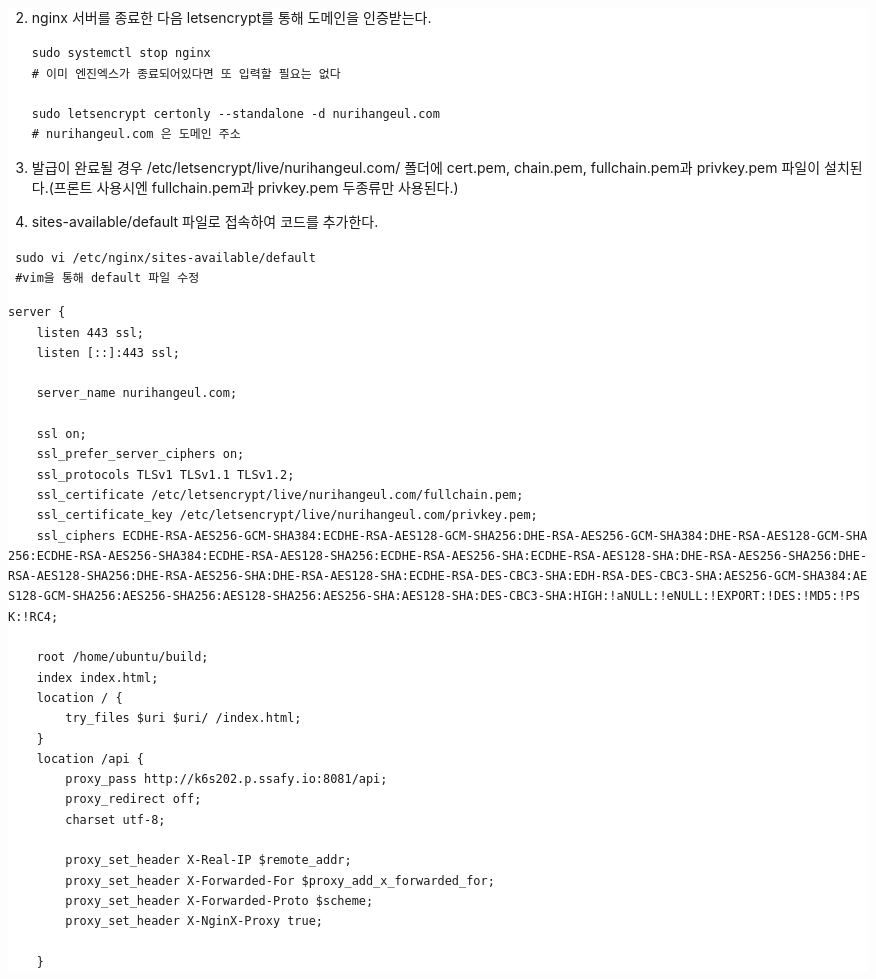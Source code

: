 2. nginx 서버를 종료한 다음 letsencrypt를 통해 도메인을 인증받는다.
   
   ```
   sudo systemctl stop nginx
   # 이미 엔진엑스가 종료되어있다면 또 입력할 필요는 없다
   
   sudo letsencrypt certonly --standalone -d nurihangeul.com
   # nurihangeul.com 은 도메인 주소
   ```

3. 발급이 완료될 경우 /etc/letsencrypt/live/nurihangeul.com/ 폴더에 cert.pem, chain.pem, fullchain.pem과 privkey.pem 파일이 설치된다.(프론트 사용시엔 fullchain.pem과 privkey.pem 두종류만 사용된다.)

4. sites-available/default 파일로 접속하여 코드를 추가한다.

```
 sudo vi /etc/nginx/sites-available/default
 #vim을 통해 default 파일 수정
```

```
server {
    listen 443 ssl;
    listen [::]:443 ssl;

    server_name nurihangeul.com;

    ssl on;
    ssl_prefer_server_ciphers on;
    ssl_protocols TLSv1 TLSv1.1 TLSv1.2;
    ssl_certificate /etc/letsencrypt/live/nurihangeul.com/fullchain.pem;
    ssl_certificate_key /etc/letsencrypt/live/nurihangeul.com/privkey.pem;
    ssl_ciphers ECDHE-RSA-AES256-GCM-SHA384:ECDHE-RSA-AES128-GCM-SHA256:DHE-RSA-AES256-GCM-SHA384:DHE-RSA-AES128-GCM-SHA256:ECDHE-RSA-AES256-SHA384:ECDHE-RSA-AES128-SHA256:ECDHE-RSA-AES256-SHA:ECDHE-RSA-AES128-SHA:DHE-RSA-AES256-SHA256:DHE-RSA-AES128-SHA256:DHE-RSA-AES256-SHA:DHE-RSA-AES128-SHA:ECDHE-RSA-DES-CBC3-SHA:EDH-RSA-DES-CBC3-SHA:AES256-GCM-SHA384:AES128-GCM-SHA256:AES256-SHA256:AES128-SHA256:AES256-SHA:AES128-SHA:DES-CBC3-SHA:HIGH:!aNULL:!eNULL:!EXPORT:!DES:!MD5:!PSK:!RC4;    

    root /home/ubuntu/build;
    index index.html;
    location / {
        try_files $uri $uri/ /index.html;
    }
    location /api {
        proxy_pass http://k6s202.p.ssafy.io:8081/api;
        proxy_redirect off;
        charset utf-8;

        proxy_set_header X-Real-IP $remote_addr;
        proxy_set_header X-Forwarded-For $proxy_add_x_forwarded_for;
        proxy_set_header X-Forwarded-Proto $scheme;
        proxy_set_header X-NginX-Proxy true;

    }
```
